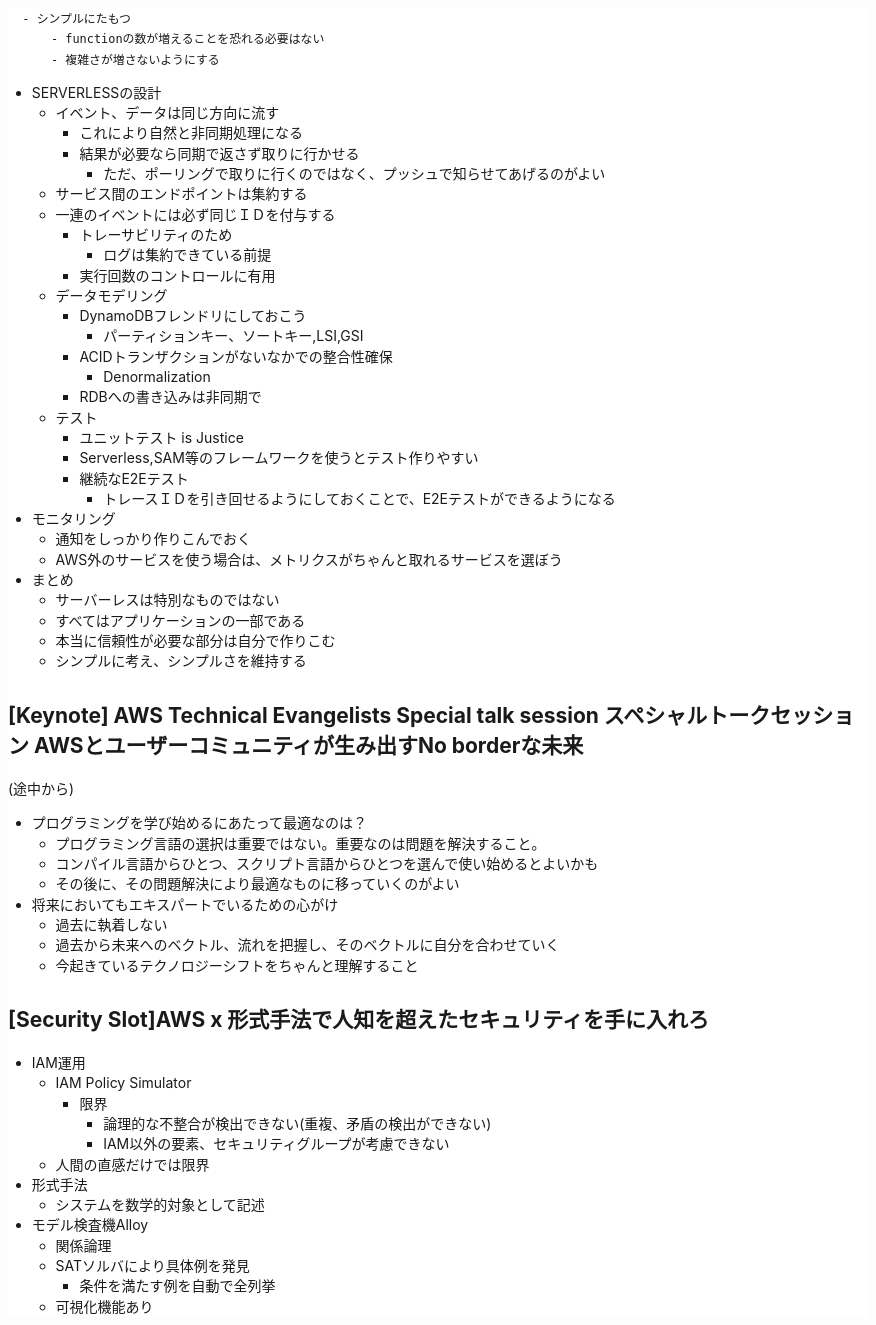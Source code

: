       - シンプルにたもつ
          - functionの数が増えることを恐れる必要はない
          - 複雑さが増さないようにする
- SERVERLESSの設計
    - イベント、データは同じ方向に流す
        - これにより自然と非同期処理になる
        - 結果が必要なら同期で返さず取りに行かせる
            - ただ、ポーリングで取りに行くのではなく、プッシュで知らせてあげるのがよい
    - サービス間のエンドポイントは集約する
    - 一連のイベントには必ず同じＩＤを付与する
        - トレーサビリティのため
            - ログは集約できている前提
        - 実行回数のコントロールに有用
    - データモデリング
        - DynamoDBフレンドリにしておこう
            - パーティションキー、ソートキー,LSI,GSI
        - ACIDトランザクションがないなかでの整合性確保
            - Denormalization
        - RDBへの書き込みは非同期で
    - テスト
        - ユニットテスト is Justice
        - Serverless,SAM等のフレームワークを使うとテスト作りやすい
        - 継続なE2Eテスト
            - トレースＩＤを引き回せるようにしておくことで、E2Eテストができるようになる
- モニタリング
    - 通知をしっかり作りこんでおく
    - AWS外のサービスを使う場合は、メトリクスがちゃんと取れるサービスを選ぼう
- まとめ
    - サーバーレスは特別なものではない
    - すべてはアプリケーションの一部である
    - 本当に信頼性が必要な部分は自分で作りこむ
    - シンプルに考え、シンプルさを維持する

## [Keynote] AWS Technical Evangelists Special talk session スペシャルトークセッション AWSとユーザーコミュニティが生み出すNo borderな未来

(途中から)

- プログラミングを学び始めるにあたって最適なのは？
    - プログラミング言語の選択は重要ではない。重要なのは問題を解決すること。
    - コンパイル言語からひとつ、スクリプト言語からひとつを選んで使い始めるとよいかも
    - その後に、その問題解決により最適なものに移っていくのがよい
- 将来においてもエキスパートでいるための心がけ
    - 過去に執着しない
    - 過去から未来へのベクトル、流れを把握し、そのベクトルに自分を合わせていく
    - 今起きているテクノロジーシフトをちゃんと理解すること

## [Security Slot]AWS x 形式手法で人知を超えたセキュリティを手に入れろ

- IAM運用
    - IAM Policy Simulator
        - 限界
            - 論理的な不整合が検出できない(重複、矛盾の検出ができない)
            - IAM以外の要素、セキュリティグループが考慮できない
    - 人間の直感だけでは限界
- 形式手法
    - システムを数学的対象として記述
- モデル検査機Alloy
    - 関係論理
    - SATソルバにより具体例を発見
        - 条件を満たす例を自動で全列挙
    - 可視化機能あり
